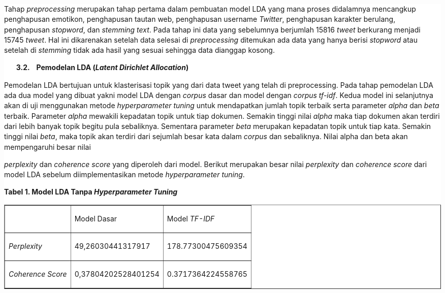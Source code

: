 <p><span class="font2">Tahap </span><span class="font2" style="font-style:italic;">preprocessing</span><span class="font2"> merupakan tahap pertama dalam pembuatan model LDA yang mana proses didalamnya mencangkup penghapusan emotikon, penghapusan tautan web, penghapusan username </span><span class="font2" style="font-style:italic;">Twitter</span><span class="font2">, penghapusan karakter berulang, penghapusan </span><span class="font2" style="font-style:italic;">stopword</span><span class="font2">, dan </span><span class="font2" style="font-style:italic;">stemming text</span><span class="font2">. Pada tahap ini data yang sebelumnya berjumlah 15816 </span><span class="font2" style="font-style:italic;">tweet</span><span class="font2"> berkurang menjadi 15745 </span><span class="font2" style="font-style:italic;">tweet</span><span class="font2">. Hal ini dikarenakan setelah data selesai di </span><span class="font2" style="font-style:italic;">preprocessing</span><span class="font2"> ditemukan ada data yang hanya berisi </span><span class="font2" style="font-style:italic;">stopword</span><span class="font2"> atau setelah di </span><span class="font2" style="font-style:italic;">stemming</span><span class="font2"> tidak ada hasil yang sesuai sehingga data dianggap kosong.</span></p>
<ul style="list-style:none;"><li>
<p><span class="font2" style="font-weight:bold;">3.2. &nbsp;&nbsp;&nbsp;Pemodelan LDA (</span><span class="font2" style="font-weight:bold;font-style:italic;">Latent Dirichlet Allocation</span><span class="font2" style="font-weight:bold;">)</span></p></li></ul>
<p><span class="font2">Pemodelan LDA bertujuan untuk klasterisasi topik yang dari data tweet yang telah di preprocessing. Pada tahap pemodelan LDA ada dua model yang dibuat yakni model LDA dengan </span><span class="font2" style="font-style:italic;">corpus</span><span class="font2"> dasar dan model dengan </span><span class="font2" style="font-style:italic;">corpus tf-idf</span><span class="font2">. Kedua model ini selanjutnya akan di uji menggunakan metode </span><span class="font2" style="font-style:italic;">hyperparameter tuning</span><span class="font2"> untuk mendapatkan jumlah topik terbaik serta parameter </span><span class="font2" style="font-style:italic;">alpha</span><span class="font2"> dan </span><span class="font2" style="font-style:italic;">beta</span><span class="font2"> terbaik. Parameter </span><span class="font2" style="font-style:italic;">alpha</span><span class="font2"> mewakili kepadatan topik untuk tiap dokumen. Semakin tinggi nilai </span><span class="font2" style="font-style:italic;">alpha</span><span class="font2"> maka tiap dokumen akan terdiri dari lebih banyak topik begitu pula sebaliknya. Sementara parameter </span><span class="font2" style="font-style:italic;">beta </span><span class="font2">merupakan kepadatan topik untuk tiap kata. Semakin tinggi nilai </span><span class="font2" style="font-style:italic;">beta</span><span class="font2">, maka topik akan terdiri dari sejumlah besar kata dalam </span><span class="font2" style="font-style:italic;">corpus</span><span class="font2"> dan sebaliknya. Nilai alpha dan beta akan mempengaruhi besar nilai</span></p>
<p><span class="font2" style="font-style:italic;">perplexity</span><span class="font2"> dan </span><span class="font2" style="font-style:italic;">coherence score</span><span class="font2"> yang diperoleh dari model. Berikut merupakan besar nilai </span><span class="font2" style="font-style:italic;">perplexity </span><span class="font2">dan </span><span class="font2" style="font-style:italic;">coherence score</span><span class="font2"> dari model LDA sebelum diimplementasikan metode </span><span class="font2" style="font-style:italic;">hyperparameter tuning</span><span class="font2">.</span></p>
<p><span class="font2" style="font-weight:bold;">Tabel 1. Model LDA Tanpa </span><span class="font2" style="font-weight:bold;font-style:italic;">Hyperparameter Tuning</span></p>
<table border="1">
<tr><td style="vertical-align:top;"></td><td style="vertical-align:middle;">
<p><span class="font2">Model Dasar</span></p></td><td style="vertical-align:middle;">
<p><span class="font2">Model </span><span class="font2" style="font-style:italic;">TF-IDF</span></p></td></tr>
<tr><td style="vertical-align:middle;">
<p><span class="font2" style="font-style:italic;">Perplexity</span></p></td><td style="vertical-align:middle;">
<p><span class="font2">49,26030441317917</span></p></td><td style="vertical-align:middle;">
<p><span class="font2">178.77300475609354</span></p></td></tr>
<tr><td style="vertical-align:middle;">
<p><span class="font2" style="font-style:italic;">Coherence Score</span></p></td><td style="vertical-align:middle;">
<p><span class="font2">0,37804202528401254</span></p></td><td style="vertical-align:middle;">
<p><span class="font2">0.3717364224558765</span></p></td></tr>
</table>